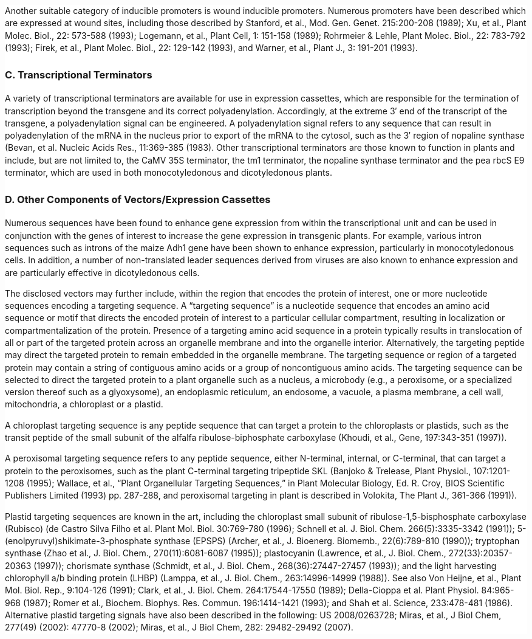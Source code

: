 Another suitable category of inducible promoters is wound inducible promoters. Numerous promoters have been described which are expressed at wound sites, including those described by Stanford, et al., Mod. Gen. Genet. 215:200-208 (1989); Xu, et al., Plant Molec. Biol., 22: 573-588 (1993); Logemann, et al., Plant Cell, 1: 151-158 (1989); Rohrmeier & Lehle, Plant Molec. Biol., 22: 783-792 (1993); Firek, et al., Plant Molec. Biol., 22: 129-142 (1993), and Warner, et al., Plant J., 3: 191-201 (1993).

### C. Transcriptional Terminators

A variety of transcriptional terminators are available for use in expression cassettes, which are responsible for the termination of transcription beyond the transgene and its correct polyadenylation. Accordingly, at the extreme 3′ end of the transcript of the transgene, a polyadenylation signal can be engineered. A polyadenylation signal refers to any sequence that can result in polyadenylation of the mRNA in the nucleus prior to export of the mRNA to the cytosol, such as the 3′ region of nopaline synthase (Bevan, et al. Nucleic Acids Res., 11:369-385 (1983). Other transcriptional terminators are those known to function in plants and include, but are not limited to, the CaMV 35S terminator, the tm1 terminator, the nopaline synthase terminator and the pea rbcS E9 terminator, which are used in both monocotyledonous and dicotyledonous plants.

### D. Other Components of Vectors/Expression Cassettes

Numerous sequences have been found to enhance gene expression from within the transcriptional unit and can be used in conjunction with the genes of interest to increase the gene expression in transgenic plants. For example, various intron sequences such as introns of the maize Adh1 gene have been shown to enhance expression, particularly in monocotyledonous cells. In addition, a number of non-translated leader sequences derived from viruses are also known to enhance expression and are particularly effective in dicotyledonous cells.

The disclosed vectors may further include, within the region that encodes the protein of interest, one or more nucleotide sequences encoding a targeting sequence. A “targeting sequence” is a nucleotide sequence that encodes an amino acid sequence or motif that directs the encoded protein of interest to a particular cellular compartment, resulting in localization or compartmentalization of the protein. Presence of a targeting amino acid sequence in a protein typically results in translocation of all or part of the targeted protein across an organelle membrane and into the organelle interior. Alternatively, the targeting peptide may direct the targeted protein to remain embedded in the organelle membrane. The targeting sequence or region of a targeted protein may contain a string of contiguous amino acids or a group of noncontiguous amino acids. The targeting sequence can be selected to direct the targeted protein to a plant organelle such as a nucleus, a microbody (e.g., a peroxisome, or a specialized version thereof such as a glyoxysome), an endoplasmic reticulum, an endosome, a vacuole, a plasma membrane, a cell wall, mitochondria, a chloroplast or a plastid.

A chloroplast targeting sequence is any peptide sequence that can target a protein to the chloroplasts or plastids, such as the transit peptide of the small subunit of the alfalfa ribulose-biphosphate carboxylase (Khoudi, et al., Gene, 197:343-351 (1997)).

A peroxisomal targeting sequence refers to any peptide sequence, either N-terminal, internal, or C-terminal, that can target a protein to the peroxisomes, such as the plant C-terminal targeting tripeptide SKL (Banjoko & Trelease, Plant Physiol., 107:1201-1208 (1995); Wallace, et al., “Plant Organellular Targeting Sequences,” in Plant Molecular Biology, Ed. R. Croy, BIOS Scientific Publishers Limited (1993) pp. 287-288, and peroxisomal targeting in plant is described in Volokita, The Plant J., 361-366 (1991)).

Plastid targeting sequences are known in the art, including the chloroplast small subunit of ribulose-1,5-bisphosphate carboxylase (Rubisco) (de Castro Silva Filho et al. Plant Mol. Biol. 30:769-780 (1996); Schnell et al. J. Biol. Chem. 266(5):3335-3342 (1991)); 5-(enolpyruvyl)shikimate-3-phosphate synthase (EPSPS) (Archer, et al., J. Bioenerg. Biomemb., 22(6):789-810 (1990)); tryptophan synthase (Zhao et al., J. Biol. Chem., 270(11):6081-6087 (1995)); plastocyanin (Lawrence, et al., J. Biol. Chem., 272(33):20357-20363 (1997)); chorismate synthase (Schmidt, et al., J. Biol. Chem., 268(36):27447-27457 (1993)); and the light harvesting chlorophyll a/b binding protein (LHBP) (Lamppa, et al., J. Biol. Chem., 263:14996-14999 (1988)). See also Von Heijne, et al., Plant Mol. Biol. Rep., 9:104-126 (1991); Clark, et al., J. Biol. Chem. 264:17544-17550 (1989); Della-Cioppa et al. Plant Physiol. 84:965-968 (1987); Romer et al., Biochem. Biophys. Res. Commun. 196:1414-1421 (1993); and Shah et al. Science, 233:478-481 (1986). Alternative plastid targeting signals have also been described in the following: US 2008/0263728; Miras, et al., J Biol Chem, 277(49) (2002): 47770-8 (2002); Miras, et al., J Biol Chem, 282: 29482-29492 (2007).
